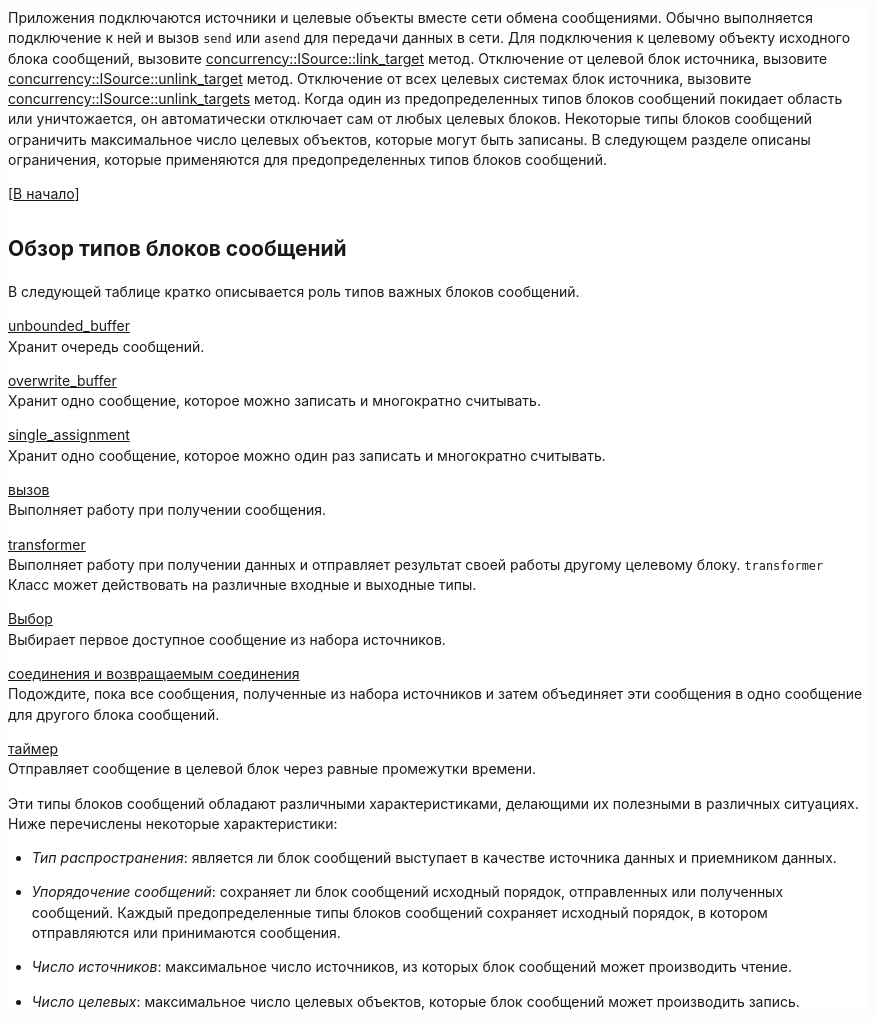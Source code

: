  Приложения подключаются источники и целевые объекты вместе сети обмена сообщениями. Обычно выполняется подключение к ней и вызов `send` или `asend` для передачи данных в сети. Для подключения к целевому объекту исходного блока сообщений, вызовите [concurrency::ISource::link_target](../Topic/ISource::link_target%20Method.md) метод. Отключение от целевой блок источника, вызовите [concurrency::ISource::unlink_target](../Topic/ISource::unlink_target%20Method.md) метод. Отключение от всех целевых системах блок источника, вызовите [concurrency::ISource::unlink_targets](../Topic/ISource::unlink_targets%20Method.md) метод. Когда один из предопределенных типов блоков сообщений покидает область или уничтожается, он автоматически отключает сам от любых целевых блоков. Некоторые типы блоков сообщений ограничить максимальное число целевых объектов, которые могут быть записаны. В следующем разделе описаны ограничения, которые применяются для предопределенных типов блоков сообщений.  
  
 [[В начало](#top)]  
  
##  <a name="a-nameoverviewa-overview-of-message-block-types"></a><a name="overview"></a> Обзор типов блоков сообщений  
 В следующей таблице кратко описывается роль типов важных блоков сообщений.  
  
 [unbounded_buffer](#unbounded_buffer)  
 Хранит очередь сообщений.  
  
 [overwrite_buffer](#overwrite_buffer)  
 Хранит одно сообщение, которое можно записать и многократно считывать.  
  
 [single_assignment](#single_assignment)  
 Хранит одно сообщение, которое можно один раз записать и многократно считывать.  
  
 [вызов](#call)  
 Выполняет работу при получении сообщения.  
  
 [transformer](#transformer)  
 Выполняет работу при получении данных и отправляет результат своей работы другому целевому блоку.  `transformer` Класс может действовать на различные входные и выходные типы.  
  
 [Выбор](#choice)  
 Выбирает первое доступное сообщение из набора источников.  
  
 [соединения и возвращаемым соединения](#join)  
 Подождите, пока все сообщения, полученные из набора источников и затем объединяет эти сообщения в одно сообщение для другого блока сообщений.  
  
 [таймер](#timer)  
 Отправляет сообщение в целевой блок через равные промежутки времени.  
  
 Эти типы блоков сообщений обладают различными характеристиками, делающими их полезными в различных ситуациях. Ниже перечислены некоторые характеристики:  
  
- *Тип распространения*: является ли блок сообщений выступает в качестве источника данных и приемником данных.  
  
- *Упорядочение сообщений*: сохраняет ли блок сообщений исходный порядок, отправленных или полученных сообщений. Каждый предопределенные типы блоков сообщений сохраняет исходный порядок, в котором отправляются или принимаются сообщения.  
  
- *Число источников*: максимальное число источников, из которых блок сообщений может производить чтение.  
  
- *Число целевых*: максимальное число целевых объектов, которые блок сообщений может производить запись.  
  